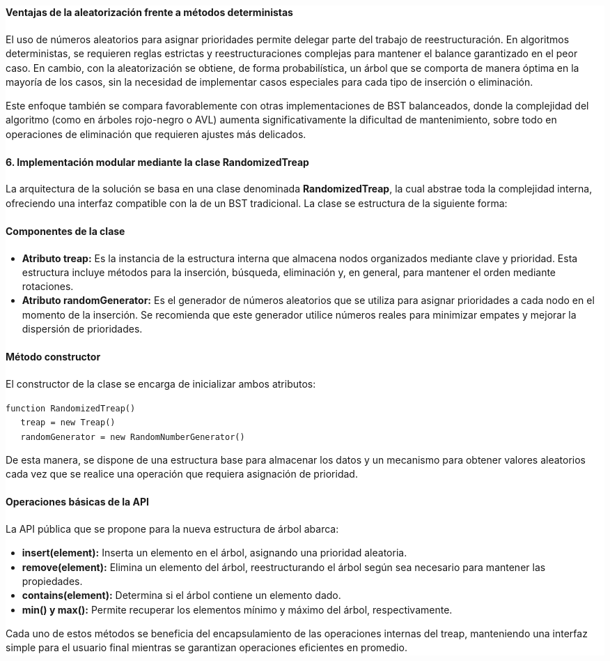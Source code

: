 #### **Ventajas de la aleatorización frente a métodos deterministas**

El uso de números aleatorios para asignar prioridades permite delegar parte del trabajo de reestructuración. En algoritmos deterministas, se requieren reglas estrictas y reestructuraciones complejas para mantener el balance garantizado en el peor caso. En cambio, con la aleatorización se obtiene, de forma probabilística, un árbol que se comporta de manera óptima en la mayoría de los casos, sin la necesidad de implementar casos especiales para cada tipo de inserción o eliminación.

Este enfoque también se compara favorablemente con otras implementaciones de BST balanceados, donde la complejidad del algoritmo (como en árboles rojo-negro o AVL) aumenta significativamente la dificultad de mantenimiento, sobre todo en operaciones de eliminación que requieren ajustes más delicados.


#### 6. Implementación modular mediante la clase RandomizedTreap

La arquitectura de la solución se basa en una clase denominada **RandomizedTreap**, la cual abstrae toda la complejidad interna, ofreciendo una interfaz compatible con la de un BST tradicional. La clase se estructura de la siguiente forma:

#### Componentes de la clase

- **Atributo treap:** Es la instancia de la estructura interna que almacena nodos organizados mediante clave y prioridad. Esta estructura incluye métodos para la inserción, búsqueda, eliminación y, en general, para mantener el orden mediante rotaciones.
- **Atributo randomGenerator:** Es el generador de números aleatorios que se utiliza para asignar prioridades a cada nodo en el momento de la inserción. Se recomienda que este generador utilice números reales para minimizar empates y mejorar la dispersión de prioridades.

#### Método constructor

El constructor de la clase se encarga de inicializar ambos atributos:

```
function RandomizedTreap()
   treap = new Treap()
   randomGenerator = new RandomNumberGenerator()
```

De esta manera, se dispone de una estructura base para almacenar los datos y un mecanismo para obtener valores aleatorios cada vez que se realice una operación que requiera asignación de prioridad.

#### **Operaciones básicas de la API**

La API pública que se propone para la nueva estructura de árbol abarca:
- **insert(element):** Inserta un elemento en el árbol, asignando una prioridad aleatoria.
- **remove(element):** Elimina un elemento del árbol, reestructurando el árbol según sea necesario para mantener las propiedades.
- **contains(element):** Determina si el árbol contiene un elemento dado.
- **min() y max():** Permite recuperar los elementos mínimo y máximo del árbol, respectivamente.

Cada uno de estos métodos se beneficia del encapsulamiento de las operaciones internas del treap, manteniendo una interfaz simple para el usuario final mientras se garantizan operaciones eficientes en promedio.
